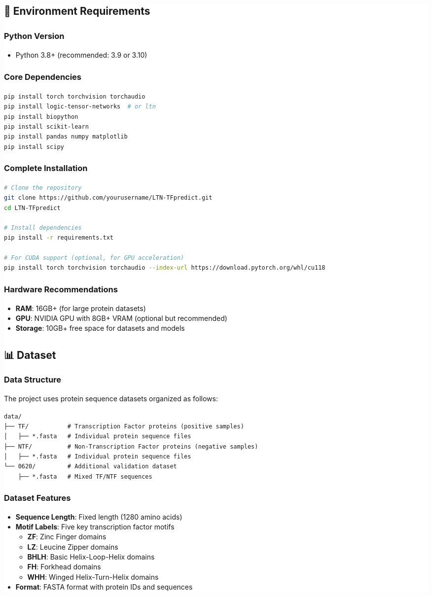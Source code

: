 ## 🔧 Environment Requirements

### Python Version
- Python 3.8+ (recommended: 3.9 or 3.10)

### Core Dependencies
```bash
pip install torch torchvision torchaudio
pip install logic-tensor-networks  # or ltn
pip install biopython
pip install scikit-learn
pip install pandas numpy matplotlib
pip install scipy
```

### Complete Installation
```bash
# Clone the repository
git clone https://github.com/yourusername/LTN-TFpredict.git
cd LTN-TFpredict

# Install dependencies
pip install -r requirements.txt

# For CUDA support (optional, for GPU acceleration)
pip install torch torchvision torchaudio --index-url https://download.pytorch.org/whl/cu118
```

### Hardware Recommendations
- **RAM**: 16GB+ (for large protein datasets)
- **GPU**: NVIDIA GPU with 8GB+ VRAM (optional but recommended)
- **Storage**: 10GB+ free space for datasets and models

## 📊 Dataset

### Data Structure
The project uses protein sequence datasets organized as follows:

```
data/
├── TF/           # Transcription Factor proteins (positive samples)
│   ├── *.fasta   # Individual protein sequence files
├── NTF/          # Non-Transcription Factor proteins (negative samples)
│   ├── *.fasta   # Individual protein sequence files
└── 0620/         # Additional validation dataset
    ├── *.fasta   # Mixed TF/NTF sequences
```

### Dataset Features
- **Sequence Length**: Fixed length (1280 amino acids)
- **Motif Labels**: Five key transcription factor motifs
  - **ZF**: Zinc Finger domains
  - **LZ**: Leucine Zipper domains
  - **BHLH**: Basic Helix-Loop-Helix domains
  - **FH**: Forkhead domains
  - **WHH**: Winged Helix-Turn-Helix domains
- **Format**: FASTA format with protein IDs and sequences
